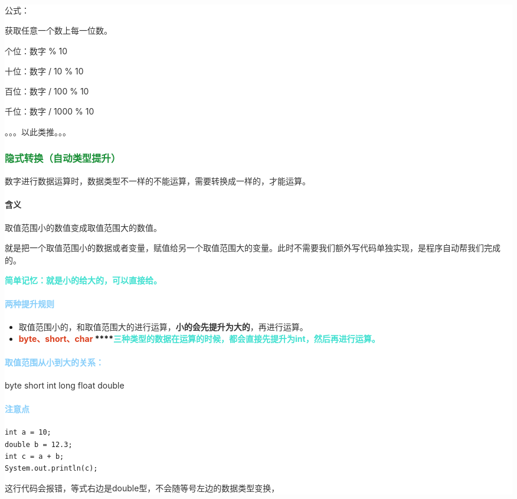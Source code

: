 <font style="color:rgb(51, 51, 51);">公式：</font>

<font style="color:rgb(51, 51, 51);">	</font><font style="color:rgb(51, 51, 51);">获取任意一个数上每一位数。</font>

<font style="color:rgb(51, 51, 51);">个位：数字 % 10</font>

<font style="color:rgb(51, 51, 51);">十位：数字 / 10 % 10</font>

<font style="color:rgb(51, 51, 51);">百位：数字 / 100 % 10</font>

<font style="color:rgb(51, 51, 51);">千位：数字 / 1000 % 10</font>

<font style="color:rgb(51, 51, 51);">。。。以此类推。。。</font>

<font style="color:rgb(51, 51, 51);"></font>

<font style="color:rgb(51, 51, 51);"></font>

### <font style="color:rgb(26, 143, 55);">隐式转换（自动类型提升）</font>

<font style="color:rgb(51, 51, 51);">数字进行数据运算时，数据类型不一样的不能运算，需要转换成一样的，才能运算。</font>

#### <font style="color:rgb(51, 51, 51);">含义</font>

<font style="color:rgb(51, 51, 51);">取值范围小的数值变成取值范围大的数值。</font>

<font style="color:rgb(51, 51, 51);">就是把一个取值范围小的数据或者变量，赋值给另一个取值范围大的变量。此时不需要我们额外写代码单独实现，是程序自动帮我们完成的。</font>

**<font style="color:rgb(64, 224, 208);">简单记忆：就是小的给大的，可以直接给。</font>**

#### <font style="color:rgb(135, 206, 250);">两种提升规则</font>

+ <font style="color:rgb(51, 51, 51);">取值范围小的，和取值范围大的进行运算，</font>**<font style="color:rgb(51, 51, 51);">小的会先提升为大的</font>**<font style="color:rgb(51, 51, 51);">，再进行运算。</font>
+ **<font style="color:rgb(219, 63, 30);">byte、short、char </font>****<font style="color:rgb(64, 224, 208);">三种类型的数据在运算的时候，都会直接先提升为int，然后再进行运算。</font>**

**<font style="color:rgb(64, 224, 208);"></font>**

#### <font style="color:rgb(135, 206, 250);">取值范围从小到大的关系：</font>

<font style="color:rgb(51, 51, 51);">	</font><font style="color:rgb(51, 51, 51);">byte short int long float double</font>

#### <font style="color:rgb(135, 206, 250);">注意点</font>

```plain
int a = 10;
double b = 12.3;
int c = a + b;
System.out.println(c);
```

<font style="color:rgb(51, 51, 51);">这行代码会报错，等式右边是double型，不会随等号左边的数据类型变换，</font>

